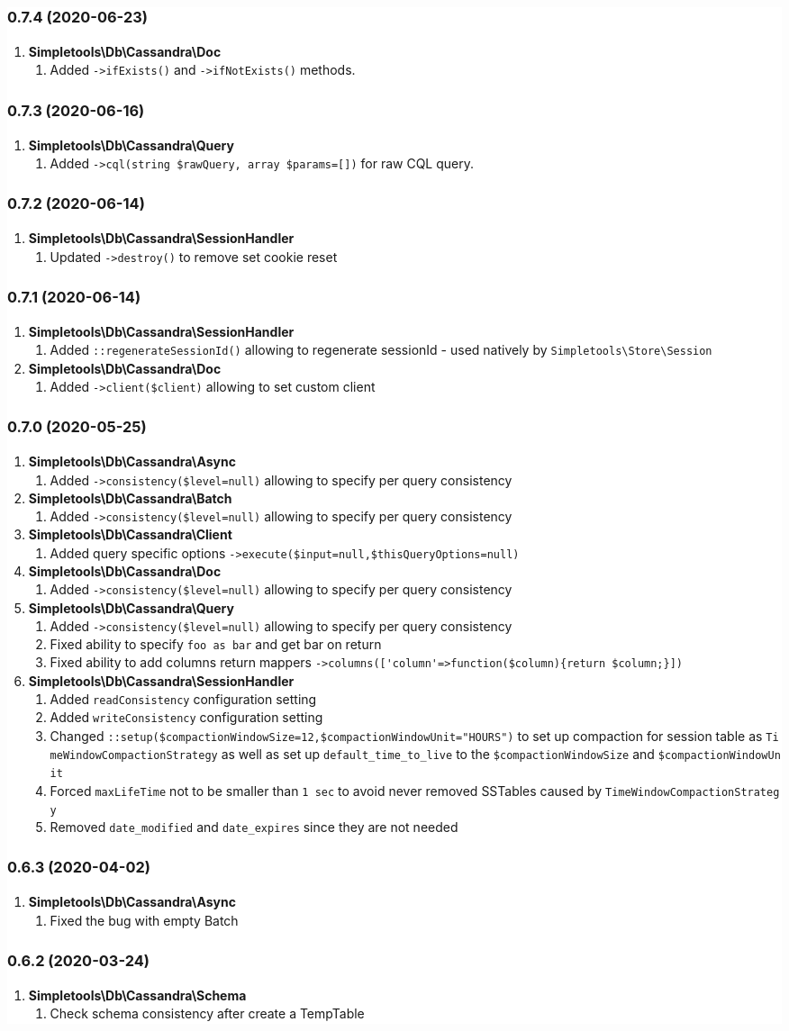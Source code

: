 ### 0.7.4 (2020-06-23)
1. **Simpletools\Db\Cassandra\Doc**
    1. Added `->ifExists()` and `->ifNotExists()` methods.

### 0.7.3 (2020-06-16)
1. **Simpletools\Db\Cassandra\Query**
    1. Added `->cql(string $rawQuery, array $params=[])` for raw CQL query.

### 0.7.2 (2020-06-14)
1. **Simpletools\Db\Cassandra\SessionHandler**
    1. Updated `->destroy()` to remove set cookie reset
    
### 0.7.1 (2020-06-14)
1. **Simpletools\Db\Cassandra\SessionHandler**
    1. Added `::regenerateSessionId()` allowing to regenerate sessionId - used natively by `Simpletools\Store\Session`  
2. **Simpletools\Db\Cassandra\Doc**
    1. Added `->client($client)` allowing to set custom client

### 0.7.0 (2020-05-25)
1. **Simpletools\Db\Cassandra\Async**
    1. Added `->consistency($level=null)` allowing to specify per query consistency
2. **Simpletools\Db\Cassandra\Batch**
    1. Added `->consistency($level=null)` allowing to specify per query consistency
3. **Simpletools\Db\Cassandra\Client**
    1. Added query specific options `->execute($input=null,$thisQueryOptions=null)`
4. **Simpletools\Db\Cassandra\Doc**
    1. Added `->consistency($level=null)` allowing to specify per query consistency
5. **Simpletools\Db\Cassandra\Query**
    1. Added `->consistency($level=null)` allowing to specify per query consistency
    2. Fixed ability to specify `foo as bar` and get bar on return
    3. Fixed ability to add columns return mappers `->columns(['column'=>function($column){return $column;}])`
6. **Simpletools\Db\Cassandra\SessionHandler**
    1. Added `readConsistency` configuration setting
    2. Added `writeConsistency` configuration setting
    3. Changed `::setup($compactionWindowSize=12,$compactionWindowUnit="HOURS")` to set up compaction for session table as `TimeWindowCompactionStrategy` as well as set up `default_time_to_live` to the `$compactionWindowSize` and `$compactionWindowUnit`
    4. Forced `maxLifeTime` not to be smaller than `1 sec` to avoid never removed SSTables caused by `TimeWindowCompactionStrategy`
    5. Removed `date_modified` and `date_expires` since they are not needed

### 0.6.3 (2020-04-02)
1. **Simpletools\Db\Cassandra\Async**
    1. Fixed the bug with empty Batch

### 0.6.2 (2020-03-24)
1. **Simpletools\Db\Cassandra\Schema**
    1. Check schema consistency after create a TempTable
